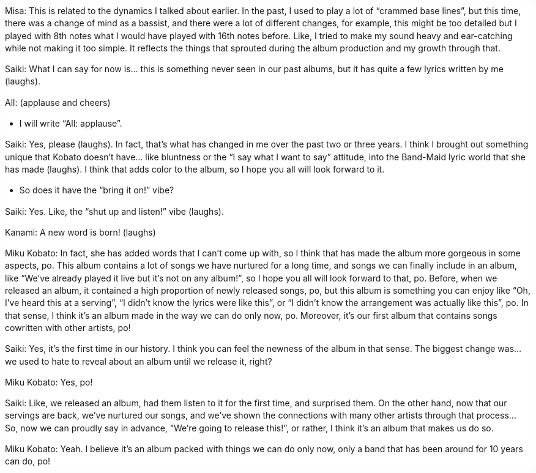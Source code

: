 Misa: This is related to the dynamics I talked about earlier. In the past, I used to play a lot of “crammed base lines”, but this time, there was a change of mind as a bassist, and there were a lot of different changes, for example, this might be too detailed but I played with 8th notes what I would have played with 16th notes before. Like, I tried to make my sound heavy and ear-catching while not making it too simple. It reflects the things that sprouted during the album production and my growth through that.

Saiki: What I can say for now is… this is something never seen in our past albums, but it has quite a few lyrics written by me (laughs).

All: (applause and cheers)

- I will write “All: applause”.

Saiki: Yes, please (laughs). In fact, that’s what has changed in me over the past two or three years. I think I brought out something unique that Kobato doesn’t have… like bluntness or the “I say what I want to say” attitude, into the Band-Maid lyric world that she has made (laughs). I think that adds color to the album, so I hope you all will look forward to it.

- So does it have the “bring it on!” vibe?

Saiki: Yes. Like, the “shut up and listen!” vibe (laughs).

Kanami: A new word is born! (laughs)

Miku Kobato: In fact, she has added words that I can’t come up with, so I think that has made the album more gorgeous in some aspects, po. This album contains a lot of songs we have nurtured for a long time, and songs we can finally include in an album, like “We’ve already played it live but it’s not on any album!”, so I hope you all will look forward to that, po. Before, when we released an album, it contained a high proportion of newly released songs, po, but this album is something you can enjoy like “Oh, I’ve heard this at a serving”, “I didn’t know the lyrics were like this”, or “I didn’t know the arrangement was actually like this”, po. In that sense, I think it’s an album made in the way we can do only now, po. Moreover, it’s our first album that contains songs cowritten with other artists, po!

Saiki: Yes, it’s the first time in our history. I think you can feel the newness of the album in that sense. The biggest change was… we used to hate to reveal about an album until we release it, right?

Miku Kobato: Yes, po!

Saiki: Like, we released an album, had them listen to it for the first time, and surprised them. On the other hand, now that our servings are back, we’ve nurtured our songs, and we’ve shown the connections with many other artists through that process… So, now we can proudly say in advance, “We’re going to release this!”, or rather, I think it’s an album that makes us do so.

Miku Kobato: Yeah. I believe it’s an album packed with things we can do only now, only a band that has been around for 10 years can do, po!
